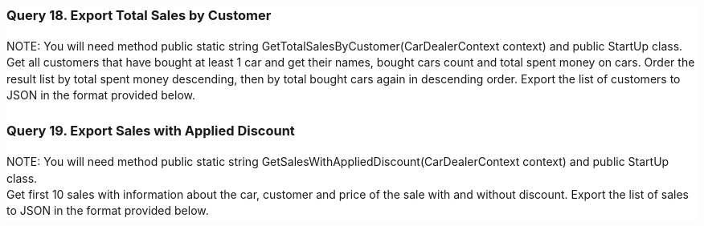### Query 18. Export Total Sales by Customer
NOTE: You will need method public static string GetTotalSalesByCustomer(CarDealerContext context) and public StartUp class. </br>
Get all customers that have bought at least 1 car and get their names, bought cars count and total spent money on cars. Order the result list by total spent money descending, then by total bought cars again in descending order. Export the list of customers to JSON in the format provided below.</br>

### Query 19. Export Sales with Applied Discount
NOTE: You will need method public static string GetSalesWithAppliedDiscount(CarDealerContext context) and public StartUp class. </br>
Get first 10 sales with information about the car, customer and price of the sale with and without discount. Export the list of sales to JSON in the format provided below.</br>
